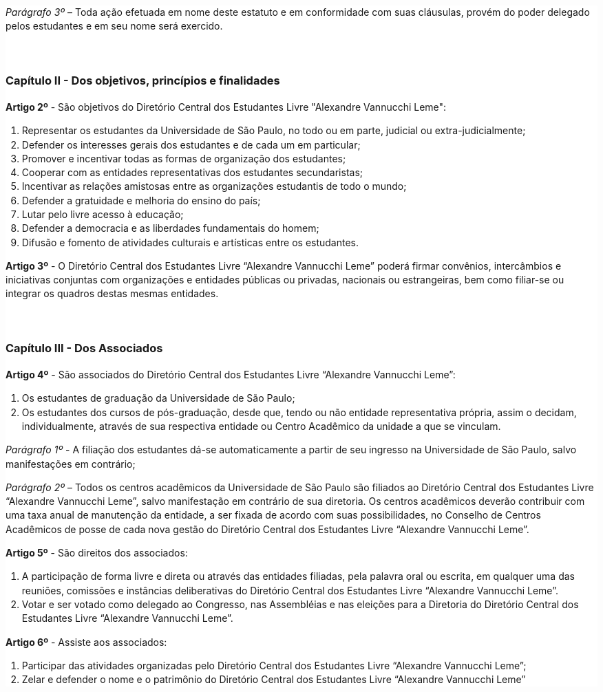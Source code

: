 *Parágrafo 3º* – Toda ação efetuada em nome deste estatuto e em conformidade com suas cláusulas, provém do poder delegado pelos estudantes e em seu nome será exercido.

<br>

### Capítulo II - Dos objetivos, princípios e finalidades
**Artigo 2º** - São objetivos do Diretório Central dos Estudantes Livre "Alexandre Vannucchi Leme":

1. Representar os estudantes da Universidade de São Paulo, no todo ou em parte, judicial ou extra-judicialmente;
2. Defender os interesses gerais dos estudantes e de cada um em particular;
3. Promover e incentivar todas as formas de organização dos estudantes;
4. Cooperar com as entidades representativas dos estudantes secundaristas;
5. Incentivar as relações amistosas entre as organizações estudantis de todo o mundo;
6. Defender a gratuidade e melhoria do ensino do país;
7. Lutar pelo livre acesso à educação;
8. Defender a democracia e as liberdades fundamentais do homem;
9. Difusão e fomento de atividades culturais e artísticas entre os estudantes.

**Artigo 3º** - O Diretório Central dos Estudantes Livre “Alexandre Vannucchi Leme” poderá firmar convênios, intercâmbios e iniciativas conjuntas com organizações e entidades públicas ou privadas, nacionais ou estrangeiras, bem como filiar-se ou integrar os quadros destas mesmas entidades.

<br>

### Capítulo III - Dos Associados
**Artigo 4º** - São associados do Diretório Central dos Estudantes Livre “Alexandre Vannucchi Leme”:

1. Os estudantes de graduação da Universidade de São Paulo;
2. Os estudantes dos cursos de pós-graduação, desde que, tendo ou não entidade representativa própria, assim o decidam, individualmente, através de sua respectiva entidade ou Centro Acadêmico da unidade a que se vinculam.

*Parágrafo 1º* - A filiação dos estudantes dá-se automaticamente a partir de seu ingresso na Universidade de São Paulo, salvo manifestações em contrário;

*Parágrafo 2º* – Todos os centros acadêmicos da Universidade de São Paulo são filiados ao Diretório Central dos Estudantes Livre “Alexandre Vannucchi Leme”, salvo manifestação em contrário de sua diretoria. Os centros acadêmicos deverão contribuir com uma taxa anual de manutenção da entidade, a ser fixada de acordo com suas possibilidades, no Conselho de Centros Acadêmicos de posse de cada nova gestão do Diretório Central dos Estudantes Livre “Alexandre Vannucchi Leme”.

**Artigo 5º** - São direitos dos associados:

1. A participação de forma livre e direta ou através das entidades filiadas, pela palavra oral ou escrita, em qualquer uma das reuniões, comissões e instâncias deliberativas do Diretório Central dos Estudantes Livre “Alexandre Vannucchi Leme”.
2. Votar e ser votado como delegado ao Congresso, nas Assembléias e nas eleições para a Diretoria do Diretório Central dos Estudantes Livre “Alexandre Vannucchi Leme”.

**Artigo 6º** - Assiste aos associados:

1. Participar das atividades organizadas pelo Diretório Central dos Estudantes Livre “Alexandre Vannucchi Leme”;
2. Zelar e defender o nome e o patrimônio do Diretório Central dos Estudantes Livre “Alexandre Vannucchi Leme”
